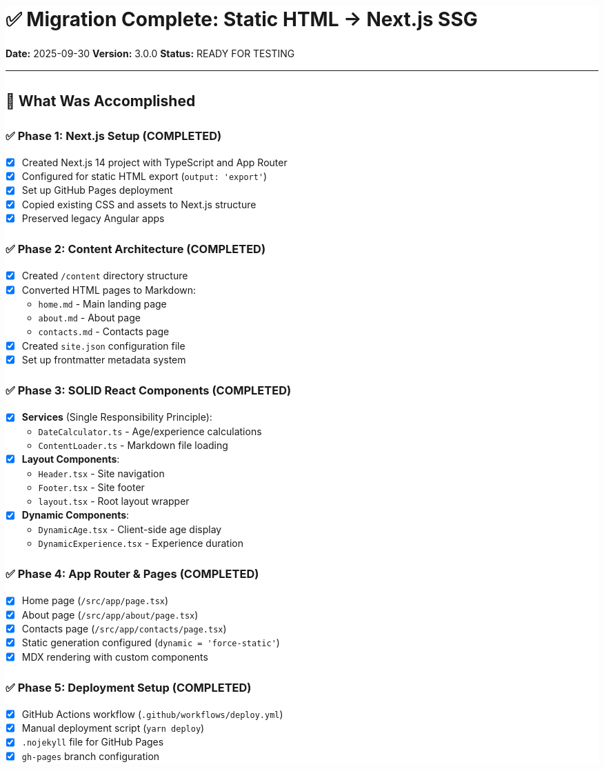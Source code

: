 # ✅ Migration Complete: Static HTML → Next.js SSG

**Date:** 2025-09-30
**Version:** 3.0.0
**Status:** READY FOR TESTING

---

## 🎉 What Was Accomplished

### ✅ Phase 1: Next.js Setup (COMPLETED)
- [x] Created Next.js 14 project with TypeScript and App Router
- [x] Configured for static HTML export (`output: 'export'`)
- [x] Set up GitHub Pages deployment
- [x] Copied existing CSS and assets to Next.js structure
- [x] Preserved legacy Angular apps

### ✅ Phase 2: Content Architecture (COMPLETED)
- [x] Created `/content` directory structure
- [x] Converted HTML pages to Markdown:
  - `home.md` - Main landing page
  - `about.md` - About page
  - `contacts.md` - Contacts page
- [x] Created `site.json` configuration file
- [x] Set up frontmatter metadata system

### ✅ Phase 3: SOLID React Components (COMPLETED)
- [x] **Services** (Single Responsibility Principle):
  - `DateCalculator.ts` - Age/experience calculations
  - `ContentLoader.ts` - Markdown file loading
- [x] **Layout Components**:
  - `Header.tsx` - Site navigation
  - `Footer.tsx` - Site footer
  - `layout.tsx` - Root layout wrapper
- [x] **Dynamic Components**:
  - `DynamicAge.tsx` - Client-side age display
  - `DynamicExperience.tsx` - Experience duration

### ✅ Phase 4: App Router & Pages (COMPLETED)
- [x] Home page (`/src/app/page.tsx`)
- [x] About page (`/src/app/about/page.tsx`)
- [x] Contacts page (`/src/app/contacts/page.tsx`)
- [x] Static generation configured (`dynamic = 'force-static'`)
- [x] MDX rendering with custom components

### ✅ Phase 5: Deployment Setup (COMPLETED)
- [x] GitHub Actions workflow (`.github/workflows/deploy.yml`)
- [x] Manual deployment script (`yarn deploy`)
- [x] `.nojekyll` file for GitHub Pages
- [x] `gh-pages` branch configuration
